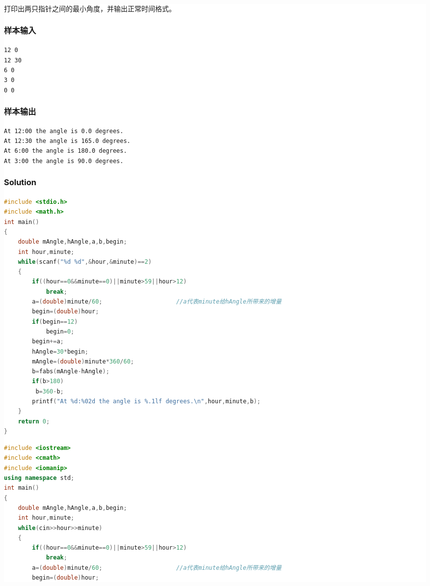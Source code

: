 
打印出两只指针之间的最小角度，并输出正常时间格式。

### 样本输入

```
12 0
12 30
6 0
3 0
0 0
```

### 样本输出

```
At 12:00 the angle is 0.0 degrees.
At 12:30 the angle is 165.0 degrees.
At 6:00 the angle is 180.0 degrees.
At 3:00 the angle is 90.0 degrees.
```

### Solution

```c
#include <stdio.h>
#include <math.h>
int main()
{
    double mAngle,hAngle,a,b,begin;
    int hour,minute;
    while(scanf("%d %d",&hour,&minute)==2)
    {
        if((hour==0&&minute==0)||minute>59||hour>12)
            break;
        a=(double)minute/60;                     //a代表minute给hAngle所带来的增量
        begin=(double)hour;
        if(begin==12)
            begin=0;
        begin+=a;
        hAngle=30*begin;
        mAngle=(double)minute*360/60;
        b=fabs(mAngle-hAngle);
        if(b>180)
         b=360-b;
        printf("At %d:%02d the angle is %.1lf degrees.\n",hour,minute,b);
    }
    return 0;
}
```

```c++
#include <iostream>
#include <cmath>
#include <iomanip>
using namespace std;
int main()
{
    double mAngle,hAngle,a,b,begin;
    int hour,minute;
    while(cin>>hour>>minute)
    {
        if((hour==0&&minute==0)||minute>59||hour>12)
            break;
        a=(double)minute/60;                     //a代表minute给hAngle所带来的增量
        begin=(double)hour;
```